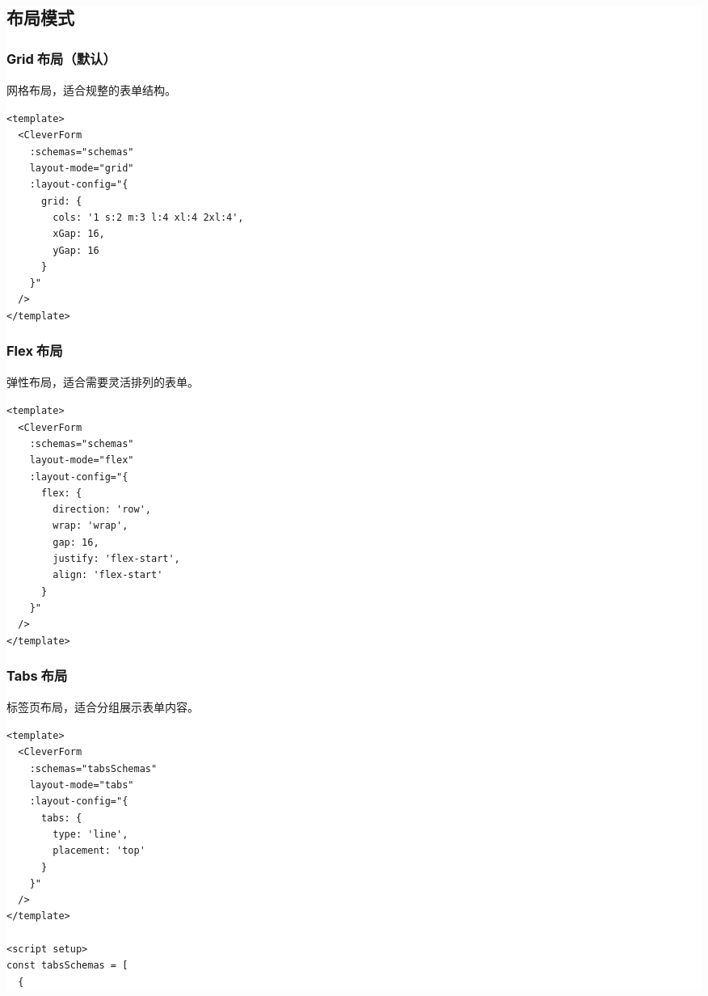 ## 布局模式

### Grid 布局（默认）

网格布局，适合规整的表单结构。

```vue
<template>
  <CleverForm
    :schemas="schemas"
    layout-mode="grid"
    :layout-config="{
      grid: {
        cols: '1 s:2 m:3 l:4 xl:4 2xl:4',
        xGap: 16,
        yGap: 16
      }
    }"
  />
</template>
```

### Flex 布局

弹性布局，适合需要灵活排列的表单。

```vue
<template>
  <CleverForm
    :schemas="schemas"
    layout-mode="flex"
    :layout-config="{
      flex: {
        direction: 'row',
        wrap: 'wrap',
        gap: 16,
        justify: 'flex-start',
        align: 'flex-start'
      }
    }"
  />
</template>
```

### Tabs 布局

标签页布局，适合分组展示表单内容。

```vue
<template>
  <CleverForm
    :schemas="tabsSchemas"
    layout-mode="tabs"
    :layout-config="{
      tabs: {
        type: 'line',
        placement: 'top'
      }
    }"
  />
</template>

<script setup>
const tabsSchemas = [
  {
```